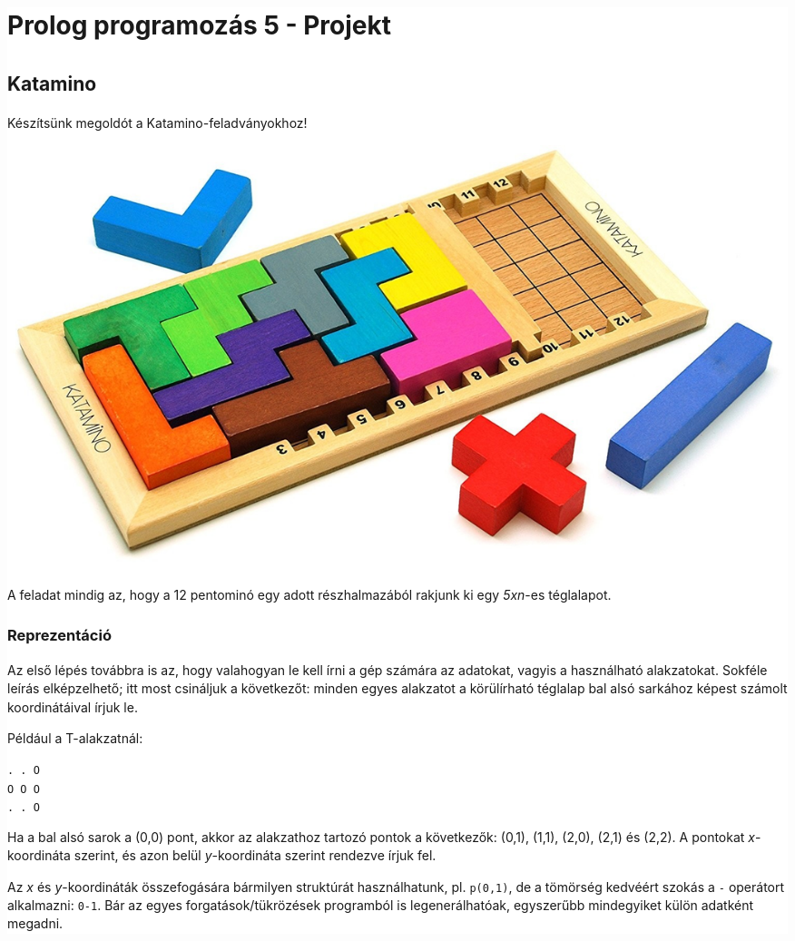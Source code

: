# Prolog programozás 5 - Projekt

## Katamino

Készítsünk megoldót a Katamino-feladványokhoz!

![image](./katamino.jpg "Katamino")

A feladat mindig az, hogy a 12 pentominó egy adott részhalmazából rakjunk ki egy *5xn*-es téglalapot.

### Reprezentáció

Az első lépés továbbra is az, hogy valahogyan le kell írni a gép számára az adatokat, vagyis a használható alakzatokat. Sokféle leírás elképzelhető; itt most csináljuk a következőt: minden egyes alakzatot a körülírható téglalap bal alsó sarkához képest számolt koordinátáival írjuk le.

Például a T-alakzatnál:
```
. . O
O O O
. . O
```
Ha a bal alsó sarok a (0,0) pont, akkor az alakzathoz tartozó pontok a következők: (0,1), (1,1), (2,0), (2,1) és (2,2). A pontokat *x*-koordináta szerint, és azon belül *y*-koordináta szerint rendezve írjuk fel.

Az *x* és *y*-koordináták összefogására bármilyen struktúrát használhatunk, pl. `p(0,1)`, de a tömörség kedvéért szokás a `-` operátort alkalmazni: `0-1`. Bár az egyes forgatások/tükrözések programból is legenerálhatóak, egyszerűbb mindegyiket külön adatként megadni.
